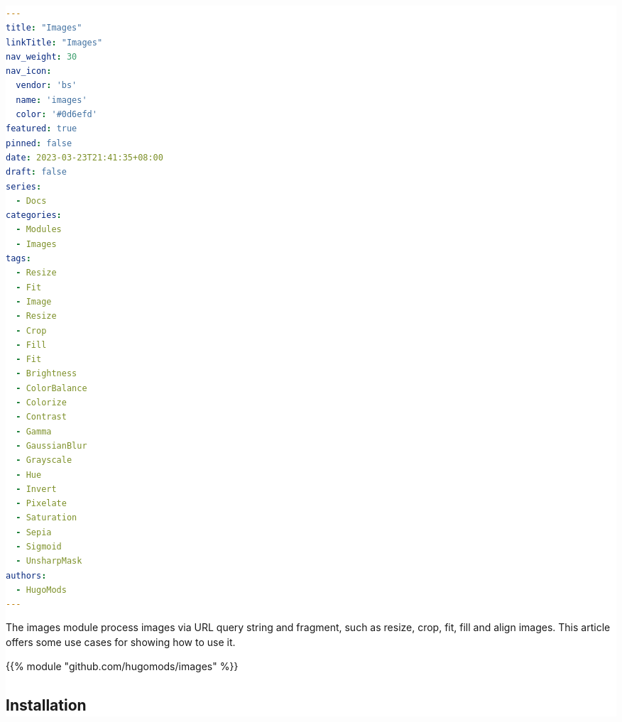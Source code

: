 ```yaml
---
title: "Images"
linkTitle: "Images"
nav_weight: 30
nav_icon:
  vendor: 'bs'
  name: 'images'
  color: '#0d6efd'
featured: true
pinned: false
date: 2023-03-23T21:41:35+08:00
draft: false
series:
  - Docs
categories:
  - Modules
  - Images
tags:
  - Resize
  - Fit
  - Image
  - Resize
  - Crop
  - Fill
  - Fit
  - Brightness
  - ColorBalance
  - Colorize
  - Contrast
  - Gamma
  - GaussianBlur
  - Grayscale
  - Hue
  - Invert
  - Pixelate
  - Saturation
  - Sepia
  - Sigmoid
  - UnsharpMask
authors:
  - HugoMods
---
```


The images module process images via URL query string and fragment, such as resize, crop, fit, fill and align images. This article offers some use cases for showing how to use it.



{{% module "github.com/hugomods/images" %}}

## Installation
